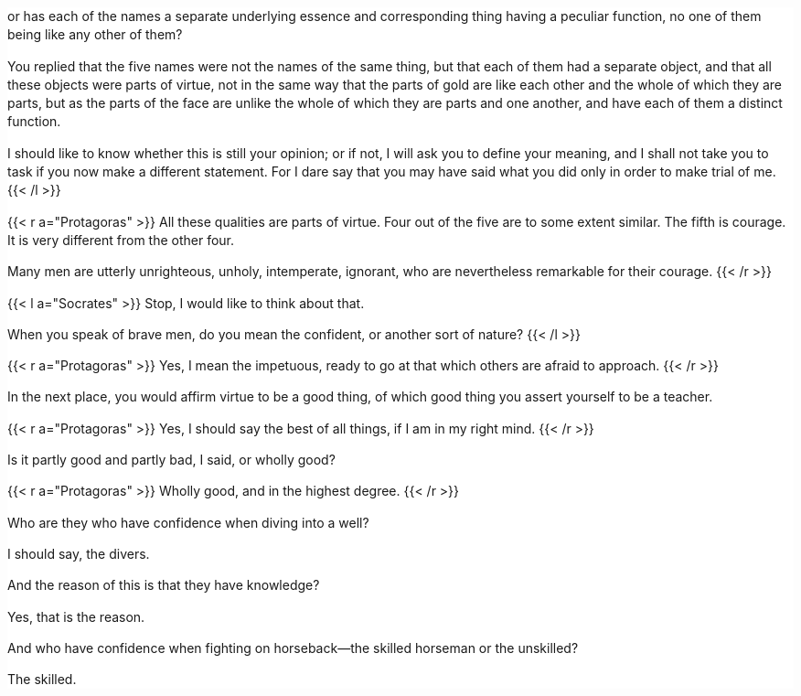 or has each of the names a separate underlying essence and corresponding thing having a peculiar function, no one of them being like any other of them? 

You replied that the five names were not the names of the same thing, but that each of them had a separate object, and that all these objects were parts of virtue, not in the same way that the parts of gold are like each other and the whole of which they are parts, but as the parts of the face are unlike the whole of which they are parts and one another, and have each of them a distinct function. 

I should like to know whether this is still your opinion; or if not, I will ask you to define your meaning, and I shall not take you to task if you now make a different statement. For I dare say that you may have said what you did only in order to make trial of me.
{{< /l >}}


{{< r a="Protagoras" >}}
All these qualities are parts of virtue. Four out of the five are to some extent similar. The fifth is courage. It is very different from the other four.

Many men are utterly unrighteous, unholy, intemperate, ignorant, who are nevertheless remarkable for their courage.
{{< /r >}}


{{< l a="Socrates" >}}
Stop, I would like to think about that. 

When you speak of brave men, do you mean the confident, or another sort of nature?
{{< /l >}}


{{< r a="Protagoras" >}}
Yes, I mean the impetuous, ready to go at that which others are afraid to approach.
{{< /r >}}

In the next place, you would affirm virtue to be a good thing, of which good thing you assert yourself to be a teacher.

{{< r a="Protagoras" >}}
Yes, I should say the best of all things, if I am in my right mind.
{{< /r >}}


Is it partly good and partly bad, I said, or wholly good?


{{< r a="Protagoras" >}}
Wholly good, and in the highest degree.
{{< /r >}}

Who are they who have confidence when diving into a well?

I should say, the divers.

And the reason of this is that they have knowledge?

Yes, that is the reason.

And who have confidence when fighting on horseback—the skilled horseman or the unskilled?

The skilled.
